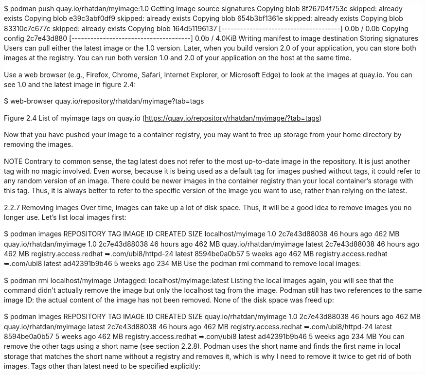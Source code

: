 $ podman push quay.io/rhatdan/myimage:1.0
Getting image source signatures
Copying blob 8f26704f753c skipped: already exists 
Copying blob e39c3abf0df9 skipped: already exists 
Copying blob 654b3bf1361e skipped: already exists 
Copying blob 83310c7c677c skipped: already exists 
Copying blob 164d51196137 [--------------------------------------] 0.0b / 0.0b
Copying config 2c7e43d880 [--------------------------------------] 0.0b / 4.0KiB
Writing manifest to image destination
Storing signatures
Users can pull either the latest image or the 1.0 version. Later, when you build version 2.0 of your application, you can store both images at the registry. You can run both version 1.0 and 2.0 of your application on the host at the same time.

Use a web browser (e.g., Firefox, Chrome, Safari, Internet Explorer, or Microsoft Edge) to look at the images at quay.io. You can see 1.0 and the latest image in figure 2.4:

$ web-browser quay.io/repository/rhatdan/myimage?tab=tags


Figure 2.4 List of myimage tags on quay.io (https://quay.io/repository/rhatdan/myimage/?tab=tags)

Now that you have pushed your image to a container registry, you may want to free up storage from your home directory by removing the images.

NOTE Contrary to common sense, the tag latest does not refer to the most up-to-date image in the repository. It is just another tag with no magic involved. Even worse, because it is being used as a default tag for images pushed without tags, it could refer to any random version of an image. There could be newer images in the container registry than your local container’s storage with this tag. Thus, it is always better to refer to the specific version of the image you want to use, rather than relying on the latest.

2.2.7 Removing images
Over time, images can take up a lot of disk space. Thus, it will be a good idea to remove images you no longer use. Let’s list local images first:

$ podman images
REPOSITORY                          TAG        IMAGE ID       CREATED    SIZE
localhost/myimage                   1.0    2c7e43d88038  46 hours ago  462 MB
quay.io/rhatdan/myimage             1.0    2c7e43d88038  46 hours ago  462 MB
quay.io/rhatdan/myimage          latest    2c7e43d88038  46 hours ago  462 MB
registry.access.redhat
➥.com/ubi8/httpd-24             latest    8594be0a0b57   5 weeks ago  462 MB
registry.access.redhat
➥.com/ubi8                      latest    ad42391b9b46   5 weeks ago  234 MB
Use the podman rmi command to remove local images:

$ podman rmi localhost/myimage
Untagged: localhost/myimage:latest
Listing the local images again, you will see that the command didn’t actually remove the image but only the localhost tag from the image. Podman still has two references to the same image ID: the actual content of the image has not been removed. None of the disk space was freed up:

$ podman images
REPOSITORY                         TAG        IMAGE ID      CREATED     SIZE
quay.io/rhatdan/myimage            1.0    2c7e43d88038  46 hours ago  462 MB
quay.io/rhatdan/myimage         latest    2c7e43d88038  46 hours ago  462 MB
registry.access.redhat
➥.com/ubi8/httpd-24            latest    8594be0a0b57   5 weeks ago  462 MB
registry.access.redhat
➥.com/ubi8                     latest    ad42391b9b46   5 weeks ago   234 MB
You can remove the other tags using a short name (see section 2.2.8). Podman uses the short name and finds the first name in local storage that matches the short name without a registry and removes it, which is why I need to remove it twice to get rid of both images. Tags other than latest need to be specified explicitly:
